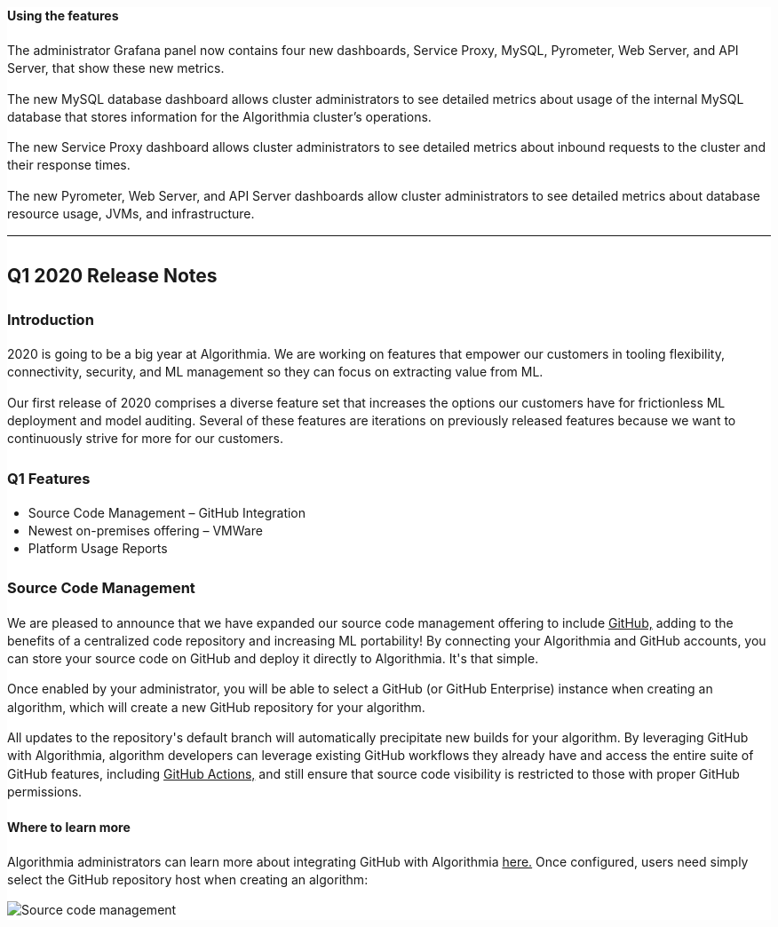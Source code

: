 #### Using the features	####

The administrator Grafana panel now contains four new dashboards, Service Proxy, MySQL, Pyrometer, Web Server, and API Server, that show these new metrics.

The new MySQL database dashboard allows cluster administrators to see detailed metrics about usage of the internal MySQL database that stores information for the Algorithmia cluster’s operations.

The new Service Proxy dashboard allows cluster administrators to see detailed metrics about inbound requests to the cluster and their response times.

The new Pyrometer, Web Server, and API Server dashboards allow cluster administrators to see detailed metrics about database resource usage, JVMs, and infrastructure.


---

## Q1 2020 Release Notes ##

### Introduction ###
2020 is going to be a big year at Algorithmia. We are working on features that empower our customers in tooling flexibility, connectivity, security, and ML management so they can focus on extracting value from ML.

Our first release of 2020 comprises a diverse feature set that increases the options our customers have for frictionless ML deployment and model auditing. Several of these features are iterations on previously released features because we want to continuously strive for more for our customers.

### Q1 Features ###
* Source Code Management – GitHub Integration
* Newest on-premises offering – VMWare
* Platform Usage Reports

### Source Code Management ###
We are pleased to announce that we have expanded our source code management offering to include [GitHub,](/algorithm-development/source-code-management) adding to the benefits of a centralized code repository and increasing ML portability! By connecting your Algorithmia and GitHub accounts, you can store your source code on GitHub and deploy it directly to Algorithmia. It's that simple.

Once enabled by your administrator, you will be able to select a GitHub (or GitHub Enterprise) instance when creating an algorithm, which will create a new GitHub repository for your algorithm.

All updates to the repository's default branch will automatically precipitate new builds for your algorithm. By leveraging GitHub with Algorithmia, algorithm developers can leverage existing GitHub workflows they already have and access the entire suite of GitHub features, including [GitHub Actions,](https://github.com/features/actions) and still ensure that source code visibility is restricted to those with proper GitHub permissions.

#### Where to learn more ####
Algorithmia administrators can learn more about integrating GitHub with Algorithmia [here.](/algorithmia-enterprise/scms) Once configured, users need simply select the GitHub repository host when creating an algorithm:

<img src="{{site.cdnurl}}{{site.baseurl}}/images/post_images/release_notes/Source_Code_Manage.png" alt="Source code management" class="screenshot">
